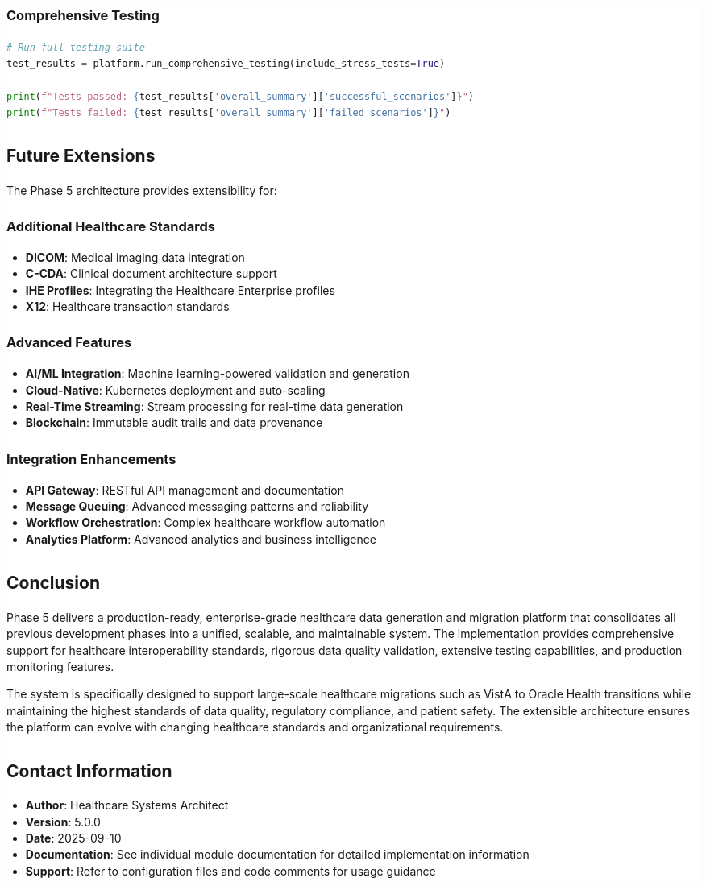 ### Comprehensive Testing
```python
# Run full testing suite
test_results = platform.run_comprehensive_testing(include_stress_tests=True)

print(f"Tests passed: {test_results['overall_summary']['successful_scenarios']}")
print(f"Tests failed: {test_results['overall_summary']['failed_scenarios']}")
```

## Future Extensions

The Phase 5 architecture provides extensibility for:

### Additional Healthcare Standards
- **DICOM**: Medical imaging data integration
- **C-CDA**: Clinical document architecture support
- **IHE Profiles**: Integrating the Healthcare Enterprise profiles
- **X12**: Healthcare transaction standards

### Advanced Features
- **AI/ML Integration**: Machine learning-powered validation and generation
- **Cloud-Native**: Kubernetes deployment and auto-scaling
- **Real-Time Streaming**: Stream processing for real-time data generation
- **Blockchain**: Immutable audit trails and data provenance

### Integration Enhancements
- **API Gateway**: RESTful API management and documentation
- **Message Queuing**: Advanced messaging patterns and reliability
- **Workflow Orchestration**: Complex healthcare workflow automation
- **Analytics Platform**: Advanced analytics and business intelligence

## Conclusion

Phase 5 delivers a production-ready, enterprise-grade healthcare data generation and migration platform that consolidates all previous development phases into a unified, scalable, and maintainable system. The implementation provides comprehensive support for healthcare interoperability standards, rigorous data quality validation, extensive testing capabilities, and production monitoring features.

The system is specifically designed to support large-scale healthcare migrations such as VistA to Oracle Health transitions while maintaining the highest standards of data quality, regulatory compliance, and patient safety. The extensible architecture ensures the platform can evolve with changing healthcare standards and organizational requirements.

## Contact Information

- **Author**: Healthcare Systems Architect
- **Version**: 5.0.0
- **Date**: 2025-09-10
- **Documentation**: See individual module documentation for detailed implementation information
- **Support**: Refer to configuration files and code comments for usage guidance